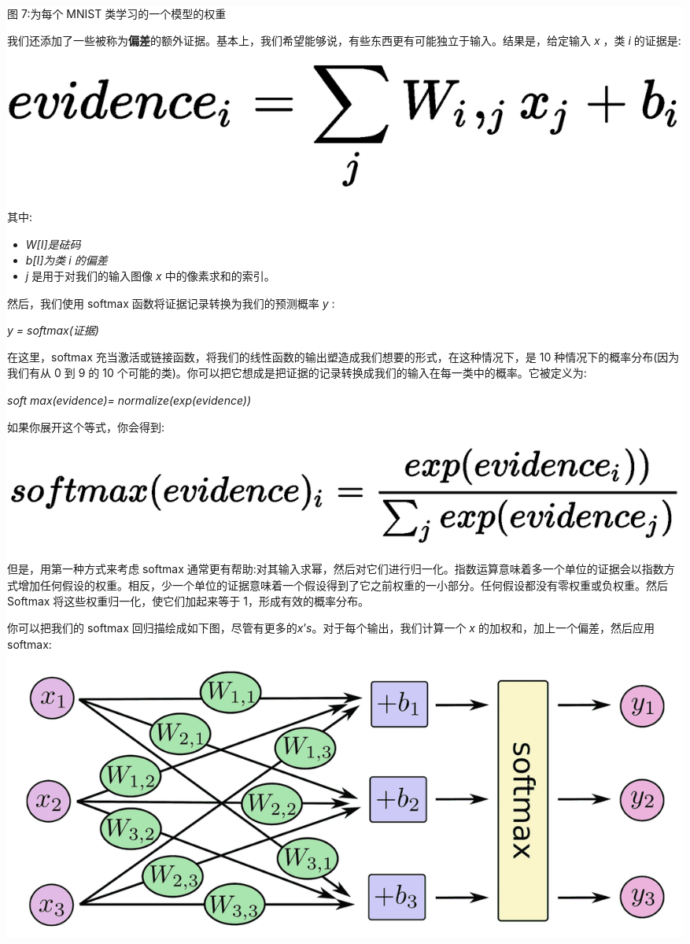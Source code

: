 图 7:为每个 MNIST 类学习的一个模型的权重

我们还添加了一些被称为**偏差**的额外证据。基本上，我们希望能够说，有些东西更有可能独立于输入。结果是，给定输入 *x* ，类 *i* 的证据是:

![](img/3a99b106-2fd3-404f-bb8f-b2c894db0e26.png)

其中:

*   *W[I]是砝码*
*   *b[I]为类 *i* 的偏差*
*   *j* 是用于对我们的输入图像 *x* 中的像素求和的索引。

然后，我们使用 softmax 函数将证据记录转换为我们的预测概率 *y* :

*y = softmax(证据)*

在这里，softmax 充当激活或链接函数，将我们的线性函数的输出塑造成我们想要的形式，在这种情况下，是 10 种情况下的概率分布(因为我们有从 0 到 9 的 10 个可能的类)。你可以把它想成是把证据的记录转换成我们的输入在每一类中的概率。它被定义为:

*soft max(evidence)= normalize(exp(evidence))*

如果你展开这个等式，你会得到:

![](img/0a32b978-b54b-411e-b8fb-cf0132cbd402.png)

但是，用第一种方式来考虑 softmax 通常更有帮助:对其输入求幂，然后对它们进行归一化。指数运算意味着多一个单位的证据会以指数方式增加任何假设的权重。相反，少一个单位的证据意味着一个假设得到了它之前权重的一小部分。任何假设都没有零权重或负权重。然后 Softmax 将这些权重归一化，使它们加起来等于 1，形成有效的概率分布。

你可以把我们的 softmax 回归描绘成如下图，尽管有更多的*x*’*s*。对于每个输出，我们计算一个 *x* 的加权和，加上一个偏差，然后应用 softmax:

![](img/66464f07-4b6d-4ba2-b7a6-28833847370b.png)
